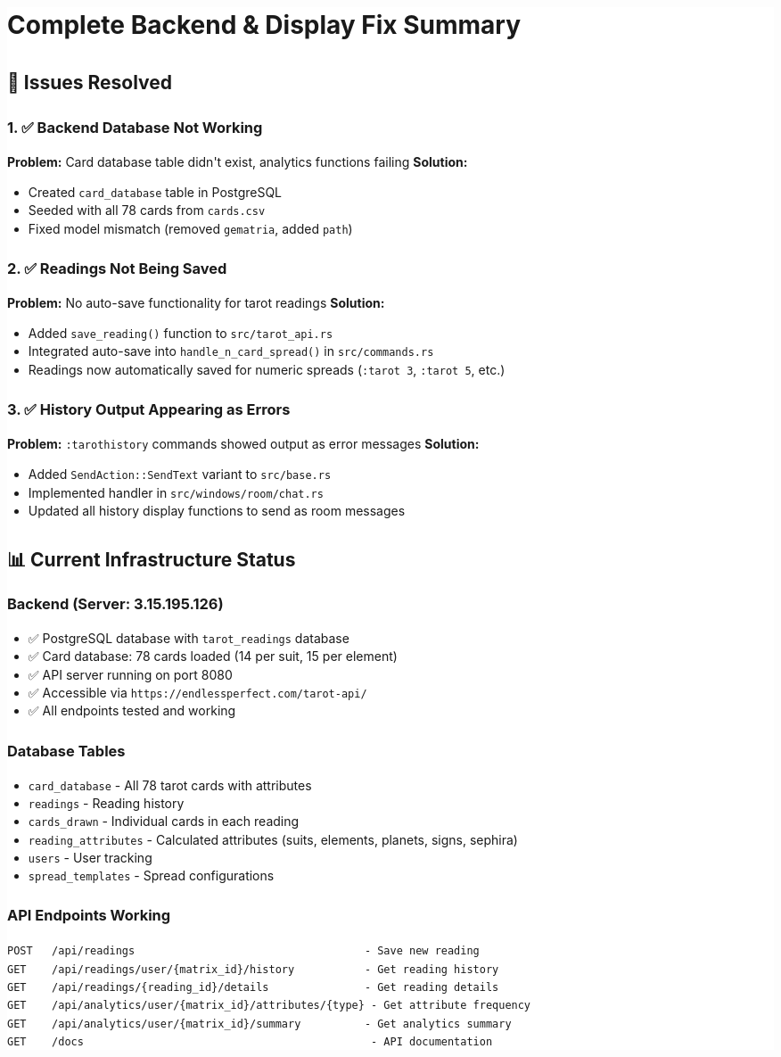# Complete Backend & Display Fix Summary

## 🎯 Issues Resolved

### 1. ✅ Backend Database Not Working
**Problem:** Card database table didn't exist, analytics functions failing
**Solution:** 
- Created `card_database` table in PostgreSQL
- Seeded with all 78 cards from `cards.csv`
- Fixed model mismatch (removed `gematria`, added `path`)

### 2. ✅ Readings Not Being Saved
**Problem:** No auto-save functionality for tarot readings
**Solution:**
- Added `save_reading()` function to `src/tarot_api.rs`
- Integrated auto-save into `handle_n_card_spread()` in `src/commands.rs`
- Readings now automatically saved for numeric spreads (`:tarot 3`, `:tarot 5`, etc.)

### 3. ✅ History Output Appearing as Errors
**Problem:** `:tarothistory` commands showed output as error messages
**Solution:**
- Added `SendAction::SendText` variant to `src/base.rs`
- Implemented handler in `src/windows/room/chat.rs`
- Updated all history display functions to send as room messages

## 📊 Current Infrastructure Status

### Backend (Server: 3.15.195.126)
- ✅ PostgreSQL database with `tarot_readings` database
- ✅ Card database: 78 cards loaded (14 per suit, 15 per element)
- ✅ API server running on port 8080
- ✅ Accessible via `https://endlessperfect.com/tarot-api/`
- ✅ All endpoints tested and working

### Database Tables
- `card_database` - All 78 tarot cards with attributes
- `readings` - Reading history
- `cards_drawn` - Individual cards in each reading
- `reading_attributes` - Calculated attributes (suits, elements, planets, signs, sephira)
- `users` - User tracking
- `spread_templates` - Spread configurations

### API Endpoints Working
```
POST   /api/readings                                    - Save new reading
GET    /api/readings/user/{matrix_id}/history           - Get reading history
GET    /api/readings/{reading_id}/details               - Get reading details
GET    /api/analytics/user/{matrix_id}/attributes/{type} - Get attribute frequency
GET    /api/analytics/user/{matrix_id}/summary          - Get analytics summary
GET    /docs                                             - API documentation
```
